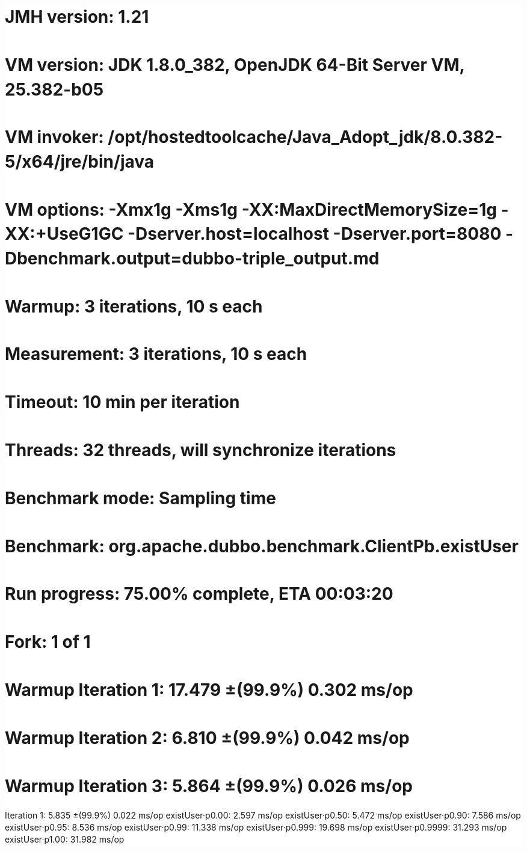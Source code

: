 
# JMH version: 1.21
# VM version: JDK 1.8.0_382, OpenJDK 64-Bit Server VM, 25.382-b05
# VM invoker: /opt/hostedtoolcache/Java_Adopt_jdk/8.0.382-5/x64/jre/bin/java
# VM options: -Xmx1g -Xms1g -XX:MaxDirectMemorySize=1g -XX:+UseG1GC -Dserver.host=localhost -Dserver.port=8080 -Dbenchmark.output=dubbo-triple_output.md
# Warmup: 3 iterations, 10 s each
# Measurement: 3 iterations, 10 s each
# Timeout: 10 min per iteration
# Threads: 32 threads, will synchronize iterations
# Benchmark mode: Sampling time
# Benchmark: org.apache.dubbo.benchmark.ClientPb.existUser

# Run progress: 75.00% complete, ETA 00:03:20
# Fork: 1 of 1
# Warmup Iteration   1: 17.479 ±(99.9%) 0.302 ms/op
# Warmup Iteration   2: 6.810 ±(99.9%) 0.042 ms/op
# Warmup Iteration   3: 5.864 ±(99.9%) 0.026 ms/op
Iteration   1: 5.835 ±(99.9%) 0.022 ms/op
                 existUser·p0.00:   2.597 ms/op
                 existUser·p0.50:   5.472 ms/op
                 existUser·p0.90:   7.586 ms/op
                 existUser·p0.95:   8.536 ms/op
                 existUser·p0.99:   11.338 ms/op
                 existUser·p0.999:  19.698 ms/op
                 existUser·p0.9999: 31.293 ms/op
                 existUser·p1.00:   31.982 ms/op
